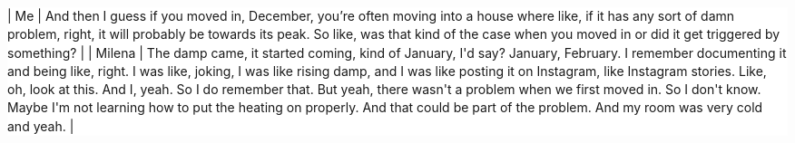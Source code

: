 | Me     | And then I guess if you moved in, December, you’re often moving into a house where like, if it has any sort of damn problem, right, it will probably be towards its peak. So like, was that kind of the case when you moved in or did it get triggered by something?                                                                                                                                                                                                                                                                                                                                                                                                                                                                                                                                                                                                                                                                                                                                                                                                                                                                                                                                                                                                                                                                                                                                                                                                                                                                                                                                                                                                                                                                                                                                                                                                                                                                                                                                                                                                                                                                                                                                                                                                                                                                                                                                                                                                                                                                                                                                                                                                                                                                                                           |
| Milena | The damp came, it started coming, kind of January, I'd say? January, February. I remember documenting it and being like, right. I was like, joking, I was like rising damp, and I was like posting it on Instagram, like Instagram stories.  Like, oh, look at this. And I, yeah. So I do remember that. But yeah, there wasn't a problem when we first moved in. So I don't know. Maybe I'm not learning how to put the heating on properly. And that could be part of the problem. And my room was very cold and yeah.                                                                                                                                                                                                                                                                                                                                                                                                                                                                                                                                                                                                                                                                                                                                                                                                                                                                                                                                                                                                                                                                                                                                                                                                                                                                                                                                                                                                                                                                                                                                                                                                                                                                                                                                                                                                                                                                                                                                                                                                                                                                                                                                                                                                                                                       |